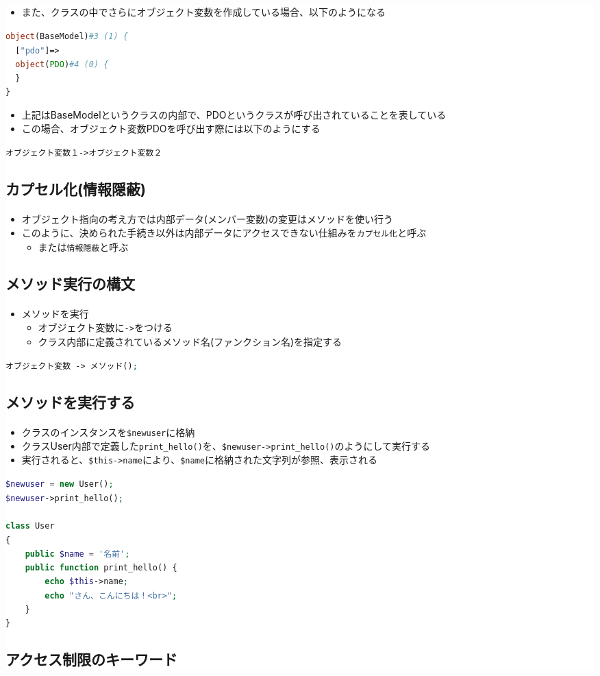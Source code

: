 * また、クラスの中でさらにオブジェクト変数を作成している場合、以下のようになる

```php
object(BaseModel)#3 (1) {
  ["pdo"]=>
  object(PDO)#4 (0) {
  }
}
```

* 上記はBaseModelというクラスの内部で、PDOというクラスが呼び出されていることを表している
* この場合、オブジェクト変数PDOを呼び出す際には以下のようにする

```php
オブジェクト変数１->オブジェクト変数２
```

## カプセル化(情報隠蔽)

* オブジェクト指向の考え方では内部データ(メンバー変数)の変更はメソッドを使い行う
* このように、決められた手続き以外は内部データにアクセスできない仕組みを`カプセル化`と呼ぶ
    * または`情報隠蔽`と呼ぶ

## メソッド実行の構文

* メソッドを実行
    * オブジェクト変数に`->`をつける
    * クラス内部に定義されているメソッド名(ファンクション名)を指定する

```php
オブジェクト変数 -> メソッド();
```

## メソッドを実行する

* クラスのインスタンスを`$newuser`に格納
* クラスUser内部で定義した`print_hello()`を、`$newuser->print_hello()`のようにして実行する
* 実行されると、`$this->name`により、`$name`に格納された文字列が参照、表示される

```php
$newuser = new User();
$newuser->print_hello();

class User 
{
    public $name = '名前';
    public function print_hello() {
        echo $this->name;
        echo "さん、こんにちは！<br>";
    }
}
```

## アクセス制限のキーワード
